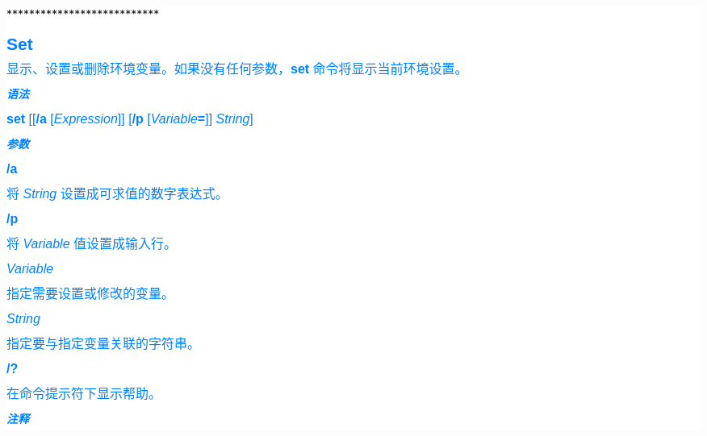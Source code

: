 ***************************</font></strong></p><h2 style="word-wrap: break-word; margin: 0px; padding: 0px; color: rgb(102, 102, 102); font-family: 宋体, Arial; line-height: 26px; text-align: left; widows: 1; background-color: rgb(255, 255, 255);"><font color="#0080FF" style="word-wrap: break-word;">Set</font></h2><p style="word-wrap: break-word; margin: 5px 0px; padding: 0px; color: rgb(102, 102, 102); font-family: 宋体, Arial; font-size: 16px; line-height: 26px; text-align: left; widows: 1; background-color: rgb(255, 255, 255);"><font color="#0080FF" style="word-wrap: break-word;">显示、设置或删除环境变量。如果没有任何参数，<b style="word-wrap: break-word;">set</b> 命令将显示当前环境设置。</font></p><h3 style="word-wrap: break-word; margin: 0px; padding: 0px; color: rgb(102, 102, 102); font-family: 宋体, Arial; line-height: 26px; text-align: left; widows: 1; background-color: rgb(255, 255, 255);"></h3><h4 style="word-wrap: break-word; margin: 0px; padding: 0px; color: rgb(102, 102, 102); font-family: 宋体, Arial; font-size: 16px; line-height: 26px; text-align: left; widows: 1; background-color: rgb(255, 255, 255);"></h4><h5 style="word-wrap: break-word; margin: 0px; padding: 0px; color: rgb(102, 102, 102); font-family: 宋体, Arial; line-height: 26px; text-align: left; widows: 1; background-color: rgb(255, 255, 255);"><font color="#0080FF" style="word-wrap: break-word;">语法</font></h5><p style="word-wrap: break-word; margin: 5px 0px; padding: 0px; color: rgb(102, 102, 102); font-family: 宋体, Arial; font-size: 16px; line-height: 26px; text-align: left; widows: 1; background-color: rgb(255, 255, 255);"><font color="#0080FF" style="word-wrap: break-word;"><b style="word-wrap: break-word;">set </b>[[<b style="word-wrap: break-word;">/a</b> [<i style="word-wrap: break-word;">Expression</i>]] [<b style="word-wrap: break-word;">/p</b> [<i style="word-wrap: break-word;">Variable</i><b style="word-wrap: break-word;">=</b>]] <i style="word-wrap: break-word;">String</i>]</font></p><h5 style="word-wrap: break-word; margin: 0px; padding: 0px; color: rgb(102, 102, 102); font-family: 宋体, Arial; line-height: 26px; text-align: left; widows: 1; background-color: rgb(255, 255, 255);"><font color="#0080FF" style="word-wrap: break-word;">参数</font></h5><p style="word-wrap: break-word; margin: 5px 0px; padding: 0px; color: rgb(102, 102, 102); font-family: 宋体, Arial; font-size: 16px; line-height: 26px; text-align: left; widows: 1; background-color: rgb(255, 255, 255);"><b style="word-wrap: break-word;"><font color="#0080FF" style="word-wrap: break-word;">/a</font></b></p><p style="word-wrap: break-word; margin: 5px 0px; padding: 0px; color: rgb(102, 102, 102); font-family: 宋体, Arial; font-size: 16px; line-height: 26px; text-align: left; widows: 1; background-color: rgb(255, 255, 255);"><font color="#0080FF" style="word-wrap: break-word;">将 <i style="word-wrap: break-word;">String</i> 设置成可求值的数字表达式。</font></p><p style="word-wrap: break-word; margin: 5px 0px; padding: 0px; color: rgb(102, 102, 102); font-family: 宋体, Arial; font-size: 16px; line-height: 26px; text-align: left; widows: 1; background-color: rgb(255, 255, 255);"><b style="word-wrap: break-word;"><font color="#0080FF" style="word-wrap: break-word;">/p</font></b></p><p style="word-wrap: break-word; margin: 5px 0px; padding: 0px; color: rgb(102, 102, 102); font-family: 宋体, Arial; font-size: 16px; line-height: 26px; text-align: left; widows: 1; background-color: rgb(255, 255, 255);"><font color="#0080FF" style="word-wrap: break-word;">将 <i style="word-wrap: break-word;">Variable</i> 值设置成输入行。</font></p><p style="word-wrap: break-word; margin: 5px 0px; padding: 0px; color: rgb(102, 102, 102); font-family: 宋体, Arial; font-size: 16px; line-height: 26px; text-align: left; widows: 1; background-color: rgb(255, 255, 255);"><i style="word-wrap: break-word;"><font color="#0080FF" style="word-wrap: break-word;">Variable</font></i></p><p style="word-wrap: break-word; margin: 5px 0px; padding: 0px; color: rgb(102, 102, 102); font-family: 宋体, Arial; font-size: 16px; line-height: 26px; text-align: left; widows: 1; background-color: rgb(255, 255, 255);"><font color="#0080FF" style="word-wrap: break-word;">指定需要设置或修改的变量。</font></p><p style="word-wrap: break-word; margin: 5px 0px; padding: 0px; color: rgb(102, 102, 102); font-family: 宋体, Arial; font-size: 16px; line-height: 26px; text-align: left; widows: 1; background-color: rgb(255, 255, 255);"><i style="word-wrap: break-word;"><font color="#0080FF" style="word-wrap: break-word;">String</font></i></p><p style="word-wrap: break-word; margin: 5px 0px; padding: 0px; color: rgb(102, 102, 102); font-family: 宋体, Arial; font-size: 16px; line-height: 26px; text-align: left; widows: 1; background-color: rgb(255, 255, 255);"><font color="#0080FF" style="word-wrap: break-word;">指定要与指定变量关联的字符串。</font></p><p style="word-wrap: break-word; margin: 5px 0px; padding: 0px; color: rgb(102, 102, 102); font-family: 宋体, Arial; font-size: 16px; line-height: 26px; text-align: left; widows: 1; background-color: rgb(255, 255, 255);"><b style="word-wrap: break-word;"><font color="#0080FF" style="word-wrap: break-word;">/?</font></b></p><p style="word-wrap: break-word; margin: 5px 0px; padding: 0px; color: rgb(102, 102, 102); font-family: 宋体, Arial; font-size: 16px; line-height: 26px; text-align: left; widows: 1; background-color: rgb(255, 255, 255);"><font color="#0080FF" style="word-wrap: break-word;">在命令提示符下显示帮助。</font></p><h5 style="word-wrap: break-word; margin: 0px; padding: 0px; color: rgb(102, 102, 102); font-family: 宋体, Arial; line-height: 26px; text-align: left; widows: 1; background-color: rgb(255, 255, 255);"><font color="#0080FF" style="word-wrap: break-word;">注释</font></h5><p style="word-wrap: break-word; margin: 5px 0px; padding: 0px; color: rgb(102, 102, 102); font-family: 宋体, Arial; font-size: 16px; line-height: 26px; text-align: left; widows: 1; background-color: rgb(255, 255, 255);"></p>